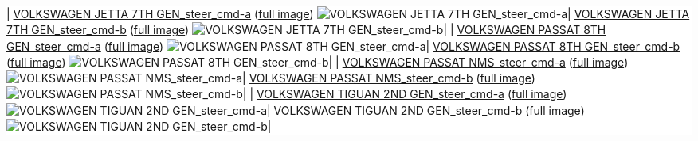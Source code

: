 | [VOLKSWAGEN JETTA 7TH GEN_steer_cmd-a](#table-of-contents) ([full image](https://github.com/twilsonco/openpilot/blob/log-info/data/3a%20Community%20lateral%20torque%20NNFF%20fits%20steer%20command/./VOLKSWAGEN%20JETTA%207TH%20GEN_steer_cmd-a.png?raw=true)) ![VOLKSWAGEN JETTA 7TH GEN_steer_cmd-a](https://github.com/twilsonco/openpilot/blob/log-info/thumbnails/./VOLKSWAGEN%20JETTA%207TH%20GEN_steer_cmd-a_thumbnail.jpg?raw=true)| [VOLKSWAGEN JETTA 7TH GEN_steer_cmd-b](#table-of-contents) ([full image](https://github.com/twilsonco/openpilot/blob/log-info/data/3a%20Community%20lateral%20torque%20NNFF%20fits%20steer%20command/./VOLKSWAGEN%20JETTA%207TH%20GEN_steer_cmd-b.png?raw=true)) ![VOLKSWAGEN JETTA 7TH GEN_steer_cmd-b](https://github.com/twilsonco/openpilot/blob/log-info/thumbnails/./VOLKSWAGEN%20JETTA%207TH%20GEN_steer_cmd-b_thumbnail.jpg?raw=true)|
| [VOLKSWAGEN PASSAT 8TH GEN_steer_cmd-a](#table-of-contents) ([full image](https://github.com/twilsonco/openpilot/blob/log-info/data/3a%20Community%20lateral%20torque%20NNFF%20fits%20steer%20command/./VOLKSWAGEN%20PASSAT%208TH%20GEN_steer_cmd-a.png?raw=true)) ![VOLKSWAGEN PASSAT 8TH GEN_steer_cmd-a](https://github.com/twilsonco/openpilot/blob/log-info/thumbnails/./VOLKSWAGEN%20PASSAT%208TH%20GEN_steer_cmd-a_thumbnail.jpg?raw=true)| [VOLKSWAGEN PASSAT 8TH GEN_steer_cmd-b](#table-of-contents) ([full image](https://github.com/twilsonco/openpilot/blob/log-info/data/3a%20Community%20lateral%20torque%20NNFF%20fits%20steer%20command/./VOLKSWAGEN%20PASSAT%208TH%20GEN_steer_cmd-b.png?raw=true)) ![VOLKSWAGEN PASSAT 8TH GEN_steer_cmd-b](https://github.com/twilsonco/openpilot/blob/log-info/thumbnails/./VOLKSWAGEN%20PASSAT%208TH%20GEN_steer_cmd-b_thumbnail.jpg?raw=true)|
| [VOLKSWAGEN PASSAT NMS_steer_cmd-a](#table-of-contents) ([full image](https://github.com/twilsonco/openpilot/blob/log-info/data/3a%20Community%20lateral%20torque%20NNFF%20fits%20steer%20command/./VOLKSWAGEN%20PASSAT%20NMS_steer_cmd-a.png?raw=true)) ![VOLKSWAGEN PASSAT NMS_steer_cmd-a](https://github.com/twilsonco/openpilot/blob/log-info/thumbnails/./VOLKSWAGEN%20PASSAT%20NMS_steer_cmd-a_thumbnail.jpg?raw=true)| [VOLKSWAGEN PASSAT NMS_steer_cmd-b](#table-of-contents) ([full image](https://github.com/twilsonco/openpilot/blob/log-info/data/3a%20Community%20lateral%20torque%20NNFF%20fits%20steer%20command/./VOLKSWAGEN%20PASSAT%20NMS_steer_cmd-b.png?raw=true)) ![VOLKSWAGEN PASSAT NMS_steer_cmd-b](https://github.com/twilsonco/openpilot/blob/log-info/thumbnails/./VOLKSWAGEN%20PASSAT%20NMS_steer_cmd-b_thumbnail.jpg?raw=true)|
| [VOLKSWAGEN TIGUAN 2ND GEN_steer_cmd-a](#table-of-contents) ([full image](https://github.com/twilsonco/openpilot/blob/log-info/data/3a%20Community%20lateral%20torque%20NNFF%20fits%20steer%20command/./VOLKSWAGEN%20TIGUAN%202ND%20GEN_steer_cmd-a.png?raw=true)) ![VOLKSWAGEN TIGUAN 2ND GEN_steer_cmd-a](https://github.com/twilsonco/openpilot/blob/log-info/thumbnails/./VOLKSWAGEN%20TIGUAN%202ND%20GEN_steer_cmd-a_thumbnail.jpg?raw=true)| [VOLKSWAGEN TIGUAN 2ND GEN_steer_cmd-b](#table-of-contents) ([full image](https://github.com/twilsonco/openpilot/blob/log-info/data/3a%20Community%20lateral%20torque%20NNFF%20fits%20steer%20command/./VOLKSWAGEN%20TIGUAN%202ND%20GEN_steer_cmd-b.png?raw=true)) ![VOLKSWAGEN TIGUAN 2ND GEN_steer_cmd-b](https://github.com/twilsonco/openpilot/blob/log-info/thumbnails/./VOLKSWAGEN%20TIGUAN%202ND%20GEN_steer_cmd-b_thumbnail.jpg?raw=true)|

